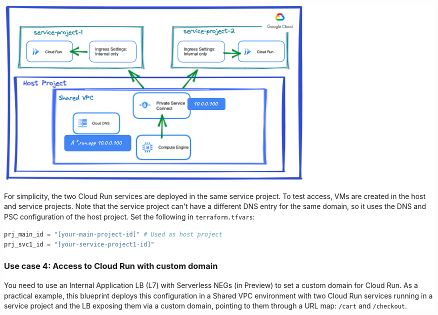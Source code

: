 <p style="left"> <img src="images/use-case-3.4.png" width="600"> </p>

For simplicity, the two Cloud Run services are deployed in the same service project. To test access, VMs are created in the host and service projects. Note that the service project can't have a different DNS entry for the same domain, so it uses the DNS and PSC configuration of the host project. Set the following in `terraform.tfvars`:

```tfvars
prj_main_id = "[your-main-project-id]" # Used as host project
prj_svc1_id = "[your-service-project1-id]"
```

### Use case 4: Access to Cloud Run with custom domain

You need to use an Internal Application LB (L7) with Serverless NEGs (in Preview) to set a custom domain for Cloud Run. As a practical example, this blueprint deploys this configuration in a Shared VPC environment with two Cloud Run services running in a service project and the LB exposing them via a custom domain, pointing to them through a URL map: `/cart` and `/checkout`.
